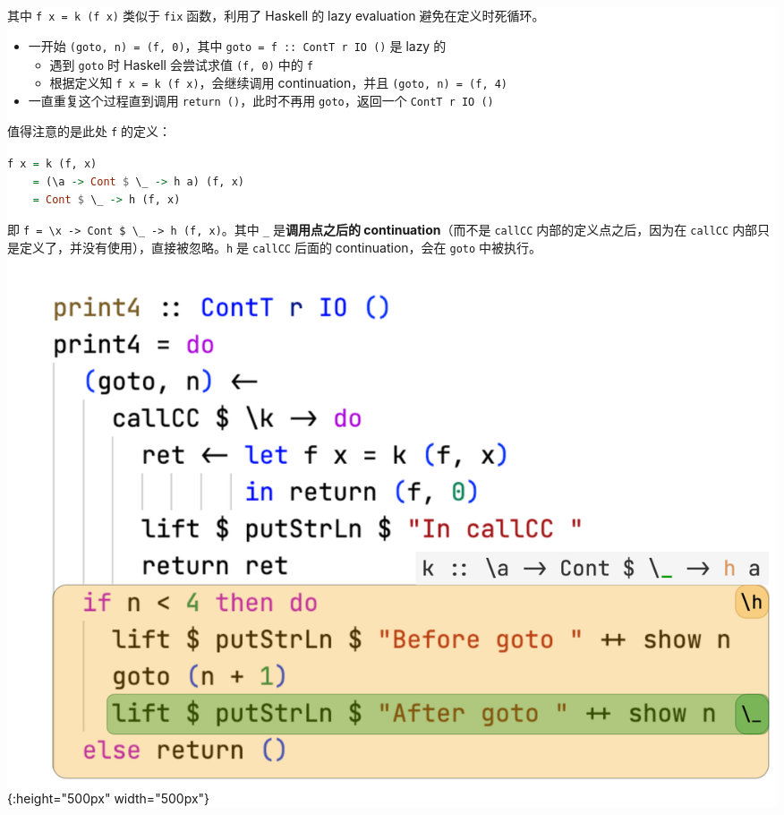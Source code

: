 其中 `f x = k (f x)` 类似于 `fix` 函数，利用了 Haskell 的 lazy evaluation 避免在定义时死循环。
- 一开始 `(goto, n) = (f, 0)`，其中 `goto = f :: ContT r IO ()` 是 lazy 的
  - 遇到 `goto` 时 Haskell 会尝试求值 `(f, 0)` 中的 `f`
  - 根据定义知 `f x = k (f x)`，会继续调用 continuation，并且 `(goto, n) = (f, 4)`
- 一直重复这个过程直到调用 `return ()`，此时不再用 `goto`，返回一个 `ContT r IO ()`

值得注意的是此处 `f` 的定义：

```haskell
f x = k (f, x)
    = (\a -> Cont $ \_ -> h a) (f, x)
    = Cont $ \_ -> h (f, x)
```

即 `f = \x -> Cont $ \_ -> h (f, x)`。其中 `_` 是**调用点之后的 continuation**（而不是 `callCC` 内部的定义点之后，因为在 `callCC` 内部只是定义了，并没有使用），直接被忽略。`h` 是 `callCC` 后面的 continuation，会在 `goto` 中被执行。

![callCC-recursion](/img/in-post/post-haskell/callcc-recursion.png){:height="500px" width="500px"}
